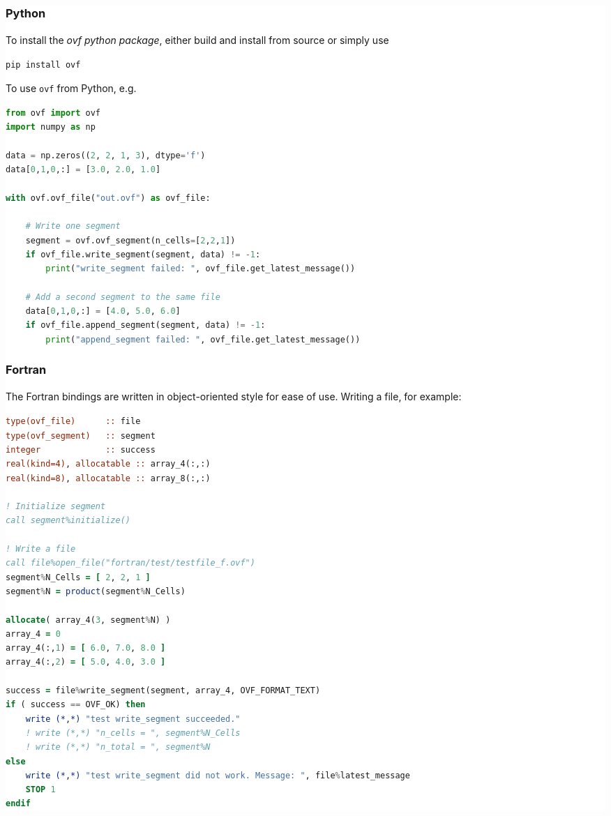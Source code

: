 ### Python

To install the *ovf python package*, either build and install from source
or simply use

    pip install ovf

To use `ovf` from Python, e.g.

```Python
from ovf import ovf
import numpy as np

data = np.zeros((2, 2, 1, 3), dtype='f')
data[0,1,0,:] = [3.0, 2.0, 1.0]

with ovf.ovf_file("out.ovf") as ovf_file:

    # Write one segment
    segment = ovf.ovf_segment(n_cells=[2,2,1])
    if ovf_file.write_segment(segment, data) != -1:
        print("write_segment failed: ", ovf_file.get_latest_message())

    # Add a second segment to the same file
    data[0,1,0,:] = [4.0, 5.0, 6.0]
    if ovf_file.append_segment(segment, data) != -1:
        print("append_segment failed: ", ovf_file.get_latest_message())
```

### Fortran

The Fortran bindings are written in object-oriented style for ease of use.
Writing a file, for example:

```fortran
type(ovf_file)      :: file
type(ovf_segment)   :: segment
integer             :: success
real(kind=4), allocatable :: array_4(:,:)
real(kind=8), allocatable :: array_8(:,:)

! Initialize segment
call segment%initialize()

! Write a file
call file%open_file("fortran/test/testfile_f.ovf")
segment%N_Cells = [ 2, 2, 1 ]
segment%N = product(segment%N_Cells)

allocate( array_4(3, segment%N) )
array_4 = 0
array_4(:,1) = [ 6.0, 7.0, 8.0 ]
array_4(:,2) = [ 5.0, 4.0, 3.0 ]

success = file%write_segment(segment, array_4, OVF_FORMAT_TEXT)
if ( success == OVF_OK) then
    write (*,*) "test write_segment succeeded."
    ! write (*,*) "n_cells = ", segment%N_Cells
    ! write (*,*) "n_total = ", segment%N
else
    write (*,*) "test write_segment did not work. Message: ", file%latest_message
    STOP 1
endif
```
